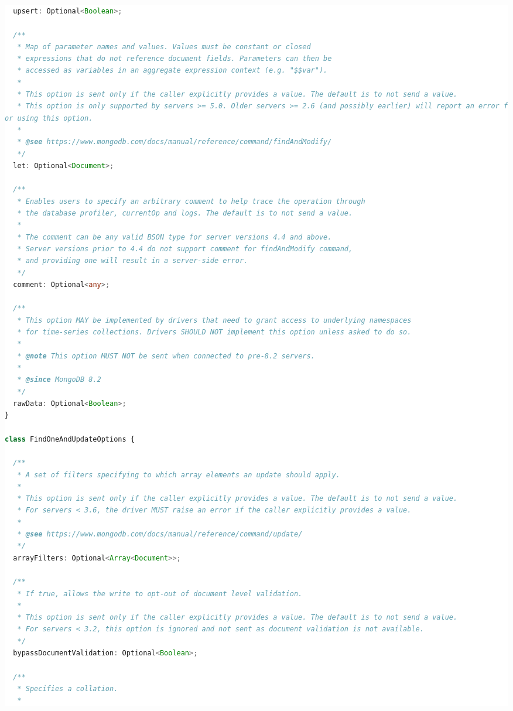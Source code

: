 ```typescript
  upsert: Optional<Boolean>;

  /**
   * Map of parameter names and values. Values must be constant or closed
   * expressions that do not reference document fields. Parameters can then be
   * accessed as variables in an aggregate expression context (e.g. "$$var").
   *
   * This option is sent only if the caller explicitly provides a value. The default is to not send a value.
   * This option is only supported by servers >= 5.0. Older servers >= 2.6 (and possibly earlier) will report an error for using this option.
   *
   * @see https://www.mongodb.com/docs/manual/reference/command/findAndModify/
   */
  let: Optional<Document>;

  /**
   * Enables users to specify an arbitrary comment to help trace the operation through
   * the database profiler, currentOp and logs. The default is to not send a value.
   *
   * The comment can be any valid BSON type for server versions 4.4 and above.
   * Server versions prior to 4.4 do not support comment for findAndModify command,
   * and providing one will result in a server-side error.
   */
  comment: Optional<any>;
  
  /**
   * This option MAY be implemented by drivers that need to grant access to underlying namespaces
   * for time-series collections. Drivers SHOULD NOT implement this option unless asked to do so.
   *
   * @note This option MUST NOT be sent when connected to pre-8.2 servers.
   *
   * @since MongoDB 8.2
   */
  rawData: Optional<Boolean>;
}

class FindOneAndUpdateOptions {

  /**
   * A set of filters specifying to which array elements an update should apply.
   *
   * This option is sent only if the caller explicitly provides a value. The default is to not send a value.
   * For servers < 3.6, the driver MUST raise an error if the caller explicitly provides a value.
   *
   * @see https://www.mongodb.com/docs/manual/reference/command/update/
   */
  arrayFilters: Optional<Array<Document>>;

  /**
   * If true, allows the write to opt-out of document level validation.
   *
   * This option is sent only if the caller explicitly provides a value. The default is to not send a value.
   * For servers < 3.2, this option is ignored and not sent as document validation is not available.
   */
  bypassDocumentValidation: Optional<Boolean>;

  /**
   * Specifies a collation.
   *
```